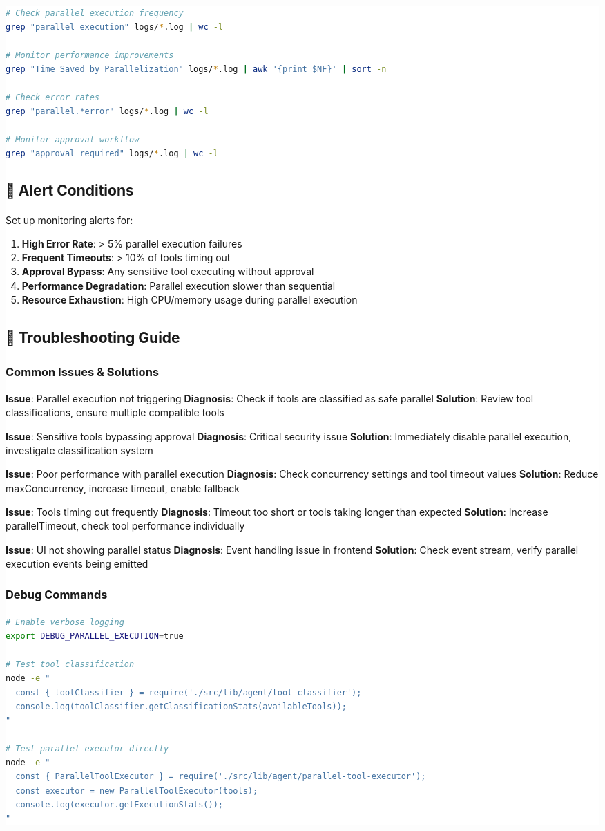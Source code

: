 ```bash
# Check parallel execution frequency
grep "parallel execution" logs/*.log | wc -l

# Monitor performance improvements
grep "Time Saved by Parallelization" logs/*.log | awk '{print $NF}' | sort -n

# Check error rates
grep "parallel.*error" logs/*.log | wc -l

# Monitor approval workflow
grep "approval required" logs/*.log | wc -l
```

## 🚨 Alert Conditions

Set up monitoring alerts for:

1. **High Error Rate**: > 5% parallel execution failures
2. **Frequent Timeouts**: > 10% of tools timing out
3. **Approval Bypass**: Any sensitive tool executing without approval
4. **Performance Degradation**: Parallel execution slower than sequential
5. **Resource Exhaustion**: High CPU/memory usage during parallel execution

## 🐛 Troubleshooting Guide

### Common Issues & Solutions

**Issue**: Parallel execution not triggering
**Diagnosis**: Check if tools are classified as safe parallel
**Solution**: Review tool classifications, ensure multiple compatible tools

**Issue**: Sensitive tools bypassing approval
**Diagnosis**: Critical security issue
**Solution**: Immediately disable parallel execution, investigate classification system

**Issue**: Poor performance with parallel execution
**Diagnosis**: Check concurrency settings and tool timeout values
**Solution**: Reduce maxConcurrency, increase timeout, enable fallback

**Issue**: Tools timing out frequently
**Diagnosis**: Timeout too short or tools taking longer than expected
**Solution**: Increase parallelTimeout, check tool performance individually

**Issue**: UI not showing parallel status
**Diagnosis**: Event handling issue in frontend
**Solution**: Check event stream, verify parallel execution events being emitted

### Debug Commands

```bash
# Enable verbose logging
export DEBUG_PARALLEL_EXECUTION=true

# Test tool classification
node -e "
  const { toolClassifier } = require('./src/lib/agent/tool-classifier');
  console.log(toolClassifier.getClassificationStats(availableTools));
"

# Test parallel executor directly
node -e "
  const { ParallelToolExecutor } = require('./src/lib/agent/parallel-tool-executor');
  const executor = new ParallelToolExecutor(tools);
  console.log(executor.getExecutionStats());
"
```